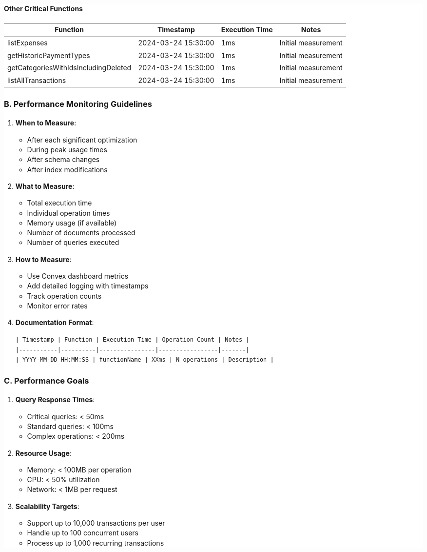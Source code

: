 #### Other Critical Functions
| Function | Timestamp | Execution Time | Notes |
|----------|-----------|----------------|-------|
| listExpenses | 2024-03-24 15:30:00 | 1ms | Initial measurement |
| getHistoricPaymentTypes | 2024-03-24 15:30:00 | 1ms | Initial measurement |
| getCategoriesWithIdsIncludingDeleted | 2024-03-24 15:30:00 | 1ms | Initial measurement |
| listAllTransactions | 2024-03-24 15:30:00 | 1ms | Initial measurement |

### B. Performance Monitoring Guidelines

1. **When to Measure**:
   - After each significant optimization
   - During peak usage times
   - After schema changes
   - After index modifications

2. **What to Measure**:
   - Total execution time
   - Individual operation times
   - Memory usage (if available)
   - Number of documents processed
   - Number of queries executed

3. **How to Measure**:
   - Use Convex dashboard metrics
   - Add detailed logging with timestamps
   - Track operation counts
   - Monitor error rates

4. **Documentation Format**:
   ```
   | Timestamp | Function | Execution Time | Operation Count | Notes |
   |-----------|----------|----------------|-----------------|-------|
   | YYYY-MM-DD HH:MM:SS | functionName | XXms | N operations | Description |
   ```

### C. Performance Goals

1. **Query Response Times**:
   - Critical queries: < 50ms
   - Standard queries: < 100ms
   - Complex operations: < 200ms

2. **Resource Usage**:
   - Memory: < 100MB per operation
   - CPU: < 50% utilization
   - Network: < 1MB per request

3. **Scalability Targets**:
   - Support up to 10,000 transactions per user
   - Handle up to 100 concurrent users
   - Process up to 1,000 recurring transactions
